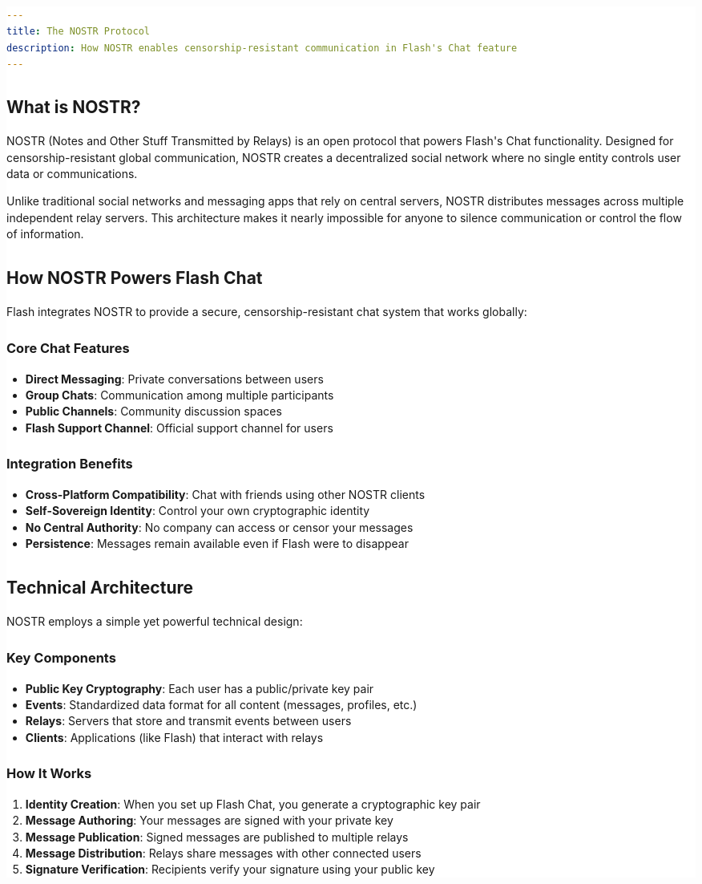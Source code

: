 ```yaml
---
title: The NOSTR Protocol
description: How NOSTR enables censorship-resistant communication in Flash's Chat feature
---
```


## What is NOSTR?

NOSTR (Notes and Other Stuff Transmitted by Relays) is an open protocol that powers Flash's Chat functionality. Designed for censorship-resistant global communication, NOSTR creates a decentralized social network where no single entity controls user data or communications.

Unlike traditional social networks and messaging apps that rely on central servers, NOSTR distributes messages across multiple independent relay servers. This architecture makes it nearly impossible for anyone to silence communication or control the flow of information.

## How NOSTR Powers Flash Chat

Flash integrates NOSTR to provide a secure, censorship-resistant chat system that works globally:

### Core Chat Features

- **Direct Messaging**: Private conversations between users
- **Group Chats**: Communication among multiple participants
- **Public Channels**: Community discussion spaces
- **Flash Support Channel**: Official support channel for users

### Integration Benefits

- **Cross-Platform Compatibility**: Chat with friends using other NOSTR clients
- **Self-Sovereign Identity**: Control your own cryptographic identity
- **No Central Authority**: No company can access or censor your messages
- **Persistence**: Messages remain available even if Flash were to disappear

## Technical Architecture

NOSTR employs a simple yet powerful technical design:

### Key Components

- **Public Key Cryptography**: Each user has a public/private key pair
- **Events**: Standardized data format for all content (messages, profiles, etc.)
- **Relays**: Servers that store and transmit events between users
- **Clients**: Applications (like Flash) that interact with relays

### How It Works

1. **Identity Creation**: When you set up Flash Chat, you generate a cryptographic key pair
2. **Message Authoring**: Your messages are signed with your private key
3. **Message Publication**: Signed messages are published to multiple relays
4. **Message Distribution**: Relays share messages with other connected users
5. **Signature Verification**: Recipients verify your signature using your public key
